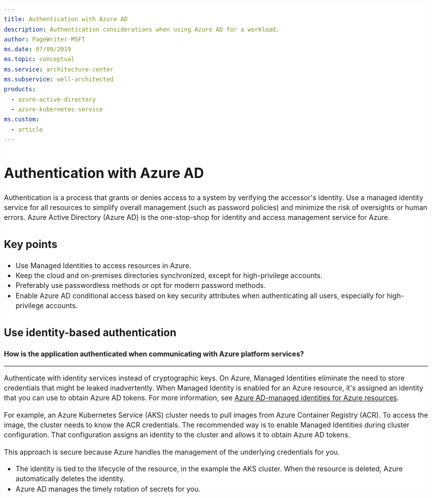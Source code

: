 ```yaml
---
title: Authentication with Azure AD
description: Authentication considerations when using Azure AD for a workload.
author: PageWriter-MSFT
ms.date: 07/09/2019
ms.topic: conceptual
ms.service: architecture-center
ms.subservice: well-architected
products:
  - azure-active-directory
  - azure-kubernetes-service
ms.custom:
  - article
---
```


# Authentication with Azure AD

Authentication is a process that grants or denies access to a system by verifying the accessor's identity. Use a managed identity service for all resources to simplify overall management (such as password policies) and minimize the risk of oversights or human errors. Azure Active Directory (Azure AD) is the one-stop-shop for identity and access management service for Azure.

## Key points

- Use Managed Identities to access resources in Azure.
- Keep the cloud and on-premises directories synchronized, except for high-privilege accounts.
- Preferably use passwordless methods or opt for modern password methods.
- Enable Azure AD conditional access based on key security attributes when authenticating all users, especially for high-privilege accounts.

## Use identity-based authentication

**How is the application authenticated when communicating with Azure platform services?**
***

Authenticate with identity services instead of cryptographic keys. On Azure, Managed Identities eliminate the need to store credentials that might be leaked inadvertently. When Managed Identity is enabled for an Azure resource, it's assigned an identity that you can use to obtain Azure AD tokens. For more information, see [Azure AD-managed identities for Azure resources](/azure/active-directory/managed-identities-azure-resources).

For example, an Azure Kubernetes Service (AKS) cluster needs to pull images from  Azure Container Registry (ACR). To access the image, the cluster needs to know the ACR credentials. The recommended way is to enable Managed Identities during cluster configuration. That configuration assigns an identity to the cluster and allows it to obtain Azure AD tokens. 

This approach is secure because Azure handles the management of the underlying credentials for you. 

- The identity is tied to the lifecycle of the resource, in the example the AKS cluster. When the resource is deleted, Azure automatically deletes the identity.
- Azure AD manages the timely rotation of secrets for you.
